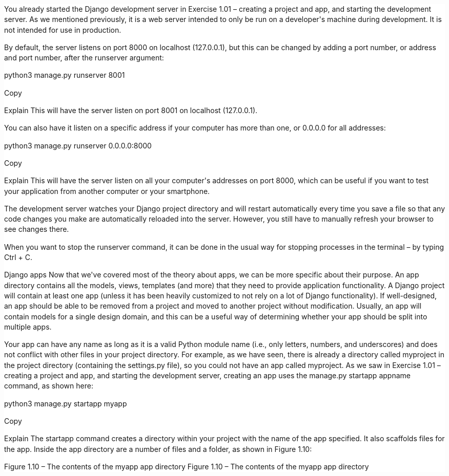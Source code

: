 You already started the Django development server in Exercise 1.01 – creating a project and app, and starting the development server. As we mentioned previously, it is a web server intended to only be run on a developer's machine during development. It is not intended for use in production.

By default, the server listens on port 8000 on localhost (127.0.0.1), but this can be changed by adding a port number, or address and port number, after the runserver argument:

python3 manage.py runserver 8001

Copy

Explain
This will have the server listen on port 8001 on localhost (127.0.0.1).

You can also have it listen on a specific address if your computer has more than one, or 0.0.0.0 for all addresses:

python3 manage.py runserver 0.0.0.0:8000

Copy

Explain
This will have the server listen on all your computer's addresses on port 8000, which can be useful if you want to test your application from another computer or your smartphone.

The development server watches your Django project directory and will restart automatically every time you save a file so that any code changes you make are automatically reloaded into the server. However, you still have to manually refresh your browser to see changes there.

When you want to stop the runserver command, it can be done in the usual way for stopping processes in the terminal – by typing Ctrl + C.

Django apps
Now that we've covered most of the theory about apps, we can be more specific about their purpose. An app directory contains all the models, views, templates (and more) that they need to provide application functionality. A Django project will contain at least one app (unless it has been heavily customized to not rely on a lot of Django functionality). If well-designed, an app should be able to be removed from a project and moved to another project without modification. Usually, an app will contain models for a single design domain, and this can be a useful way of determining whether your app should be split into multiple apps.

Your app can have any name as long as it is a valid Python module name (i.e., only letters, numbers, and underscores) and does not conflict with other files in your project directory. For example, as we have seen, there is already a directory called myproject in the project directory (containing the settings.py file), so you could not have an app called myproject. As we saw in Exercise 1.01 – creating a project and app, and starting the development server, creating an app uses the manage.py startapp appname command, as shown here:

python3 manage.py startapp myapp

Copy

Explain
The startapp command creates a directory within your project with the name of the app specified. It also scaffolds files for the app. Inside the app directory are a number of files and a folder, as shown in Figure 1.10:

Figure 1.10 – The contents of the myapp app directory
Figure 1.10 – The contents of the myapp app directory
